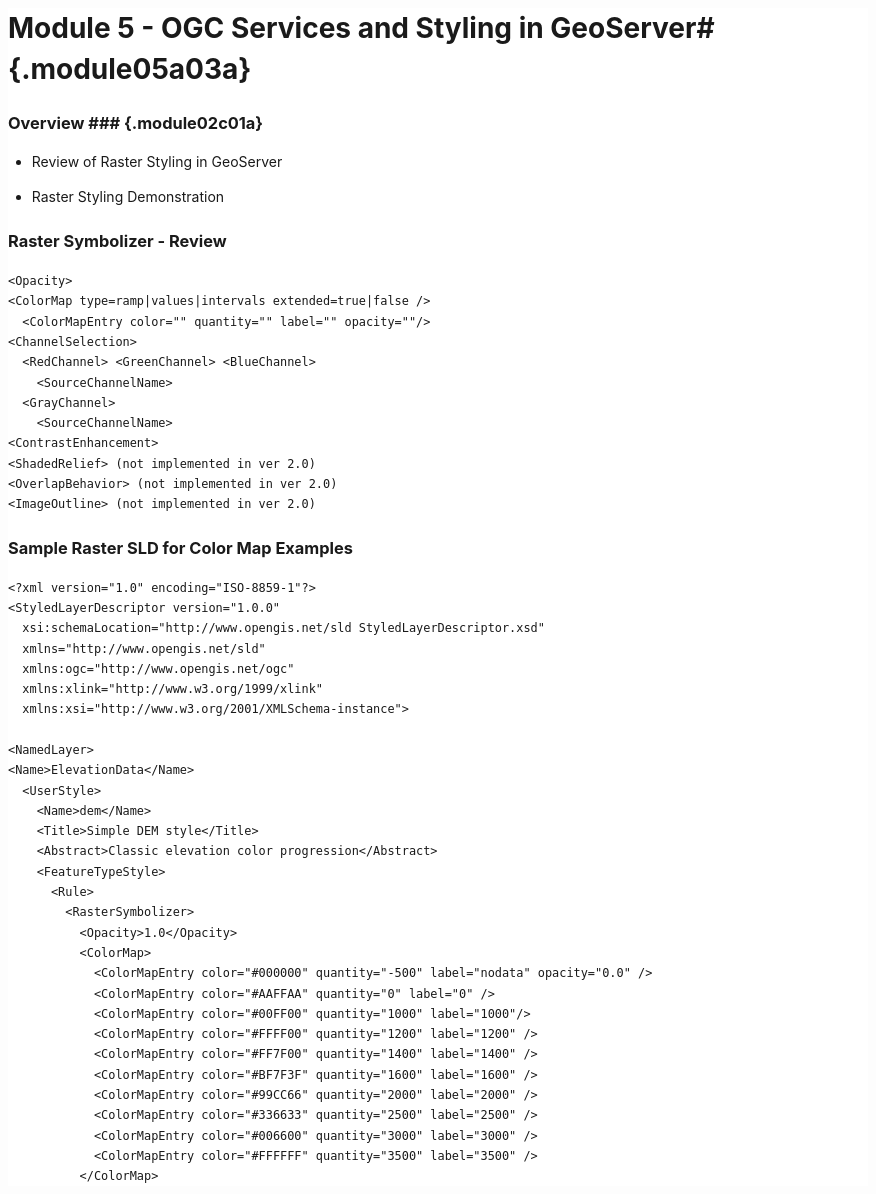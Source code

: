 







# Module 5 - OGC Services and Styling in GeoServer# {.module05a03a}

### Overview ###  {.module02c01a}
* Review of Raster Styling  in GeoServer

* Raster Styling Demonstration


### Raster Symbolizer - Review ###

~~~~~~~~~~ {#rasterSymbolizerElements .xml }
<Opacity>
<ColorMap type=ramp|values|intervals extended=true|false />
  <ColorMapEntry color="" quantity="" label="" opacity=""/>
<ChannelSelection>
  <RedChannel> <GreenChannel> <BlueChannel>
	<SourceChannelName>
  <GrayChannel>
	<SourceChannelName>
<ContrastEnhancement>
<ShadedRelief> (not implemented in ver 2.0)
<OverlapBehavior> (not implemented in ver 2.0)
<ImageOutline> (not implemented in ver 2.0)
~~~~~~~~~~


### Sample Raster SLD for Color Map Examples ###

~~~~~~~~~~ {#simpleRasterSymbolizer .xml }
<?xml version="1.0" encoding="ISO-8859-1"?>
<StyledLayerDescriptor version="1.0.0" 
  xsi:schemaLocation="http://www.opengis.net/sld StyledLayerDescriptor.xsd" 
  xmlns="http://www.opengis.net/sld" 
  xmlns:ogc="http://www.opengis.net/ogc" 
  xmlns:xlink="http://www.w3.org/1999/xlink" 
  xmlns:xsi="http://www.w3.org/2001/XMLSchema-instance">

<NamedLayer>
<Name>ElevationData</Name>
  <UserStyle>
    <Name>dem</Name>
    <Title>Simple DEM style</Title>
    <Abstract>Classic elevation color progression</Abstract>
    <FeatureTypeStyle>
      <Rule>
        <RasterSymbolizer>
          <Opacity>1.0</Opacity>
          <ColorMap>
            <ColorMapEntry color="#000000" quantity="-500" label="nodata" opacity="0.0" />
            <ColorMapEntry color="#AAFFAA" quantity="0" label="0" />
            <ColorMapEntry color="#00FF00" quantity="1000" label="1000"/>
            <ColorMapEntry color="#FFFF00" quantity="1200" label="1200" />
            <ColorMapEntry color="#FF7F00" quantity="1400" label="1400" />
            <ColorMapEntry color="#BF7F3F" quantity="1600" label="1600" />
            <ColorMapEntry color="#99CC66" quantity="2000" label="2000" />
            <ColorMapEntry color="#336633" quantity="2500" label="2500" />
            <ColorMapEntry color="#006600" quantity="3000" label="3000" />
            <ColorMapEntry color="#FFFFFF" quantity="3500" label="3500" />
          </ColorMap>
~~~~~~~~~~